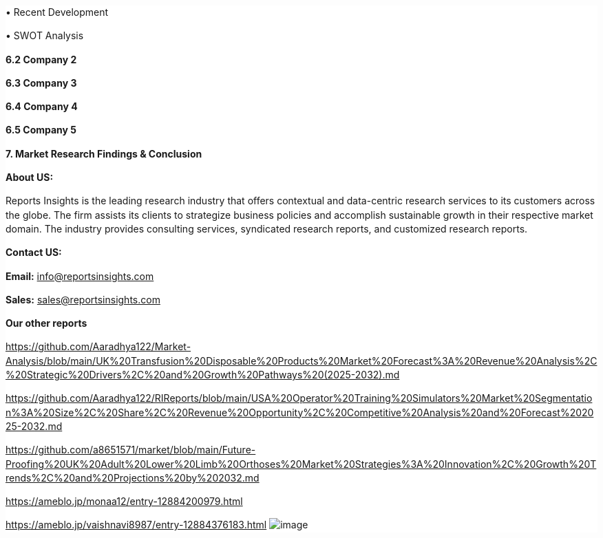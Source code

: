 • Recent Development

• SWOT Analysis

<strong>6.2 Company 2</strong>

<strong>6.3 Company 3</strong>

<strong>6.4 Company 4</strong>

<strong>6.5 Company 5</strong>

<strong>7. Market Research Findings &amp; Conclusion</strong>

<strong>About US:</strong>

Reports Insights is the leading research industry that offers contextual and data-centric research services to its customers across the globe. The firm assists its clients to strategize business policies and accomplish sustainable growth in their respective market domain. The industry provides consulting services, syndicated research reports, and customized research reports.

<strong>Contact US:</strong>

<p class=""""><b>Email:</b> <a href=mailto:info@reportsinsights.com>info@reportsinsights.com</a></p>
<p class=""""><b>Sales:</b> <a href=mailto:sales@reportsinsights.com>sales@reportsinsights.com</a></p>

<strong>Our other reports</strong>

<a href=https://github.com/Aaradhya122/Market-Analysis/blob/main/UK%20Transfusion%20Disposable%20Products%20Market%20Forecast%3A%20Revenue%20Analysis%2C%20Strategic%20Drivers%2C%20and%20Growth%20Pathways%20(2025-2032).md>https://github.com/Aaradhya122/Market-Analysis/blob/main/UK%20Transfusion%20Disposable%20Products%20Market%20Forecast%3A%20Revenue%20Analysis%2C%20Strategic%20Drivers%2C%20and%20Growth%20Pathways%20(2025-2032).md</a>

<a href=https://github.com/Aaradhya122/RIReports/blob/main/USA%20Operator%20Training%20Simulators%20Market%20Segmentation%3A%20Size%2C%20Share%2C%20Revenue%20Opportunity%2C%20Competitive%20Analysis%20and%20Forecast%202025-2032.md>https://github.com/Aaradhya122/RIReports/blob/main/USA%20Operator%20Training%20Simulators%20Market%20Segmentation%3A%20Size%2C%20Share%2C%20Revenue%20Opportunity%2C%20Competitive%20Analysis%20and%20Forecast%202025-2032.md</a>

<a href=https://github.com/a8651571/market/blob/main/Future-Proofing%20UK%20Adult%20Lower%20Limb%20Orthoses%20Market%20Strategies%3A%20Innovation%2C%20Growth%20Trends%2C%20and%20Projections%20by%202032.md>https://github.com/a8651571/market/blob/main/Future-Proofing%20UK%20Adult%20Lower%20Limb%20Orthoses%20Market%20Strategies%3A%20Innovation%2C%20Growth%20Trends%2C%20and%20Projections%20by%202032.md</a>

<a href=https://ameblo.jp/monaa12/entry-12884200979.html>https://ameblo.jp/monaa12/entry-12884200979.html</a>

<a href=https://ameblo.jp/vaishnavi8987/entry-12884376183.html>https://ameblo.jp/vaishnavi8987/entry-12884376183.html</a>
![image](https://github.com/user-attachments/assets/c7ff7938-37ec-4d34-920c-282a8ec6604d)
